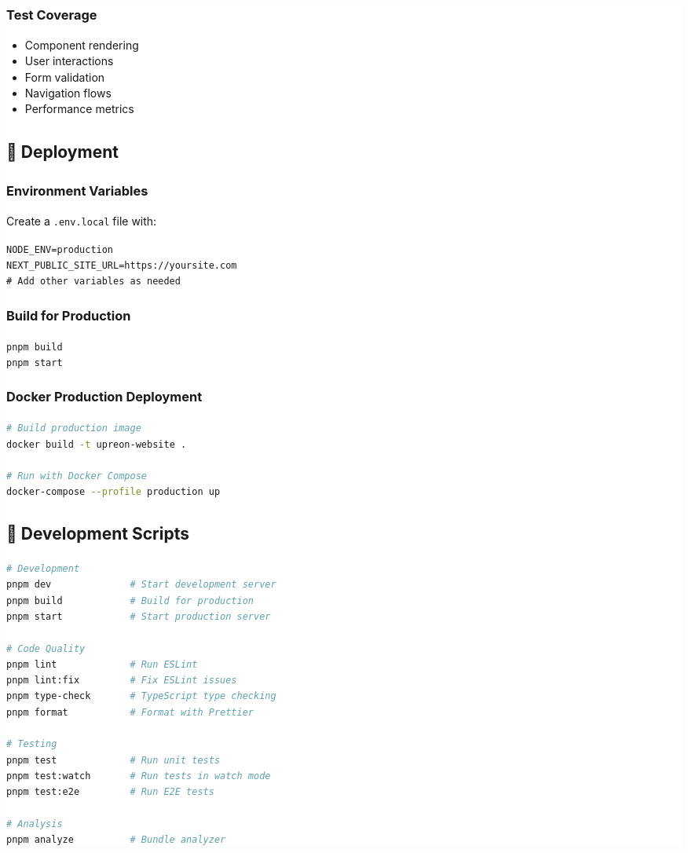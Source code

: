 ### Test Coverage
- Component rendering
- User interactions
- Form validation
- Navigation flows
- Performance metrics

## 🚀 Deployment

### Environment Variables
Create a `.env.local` file with:
```env
NODE_ENV=production
NEXT_PUBLIC_SITE_URL=https://yoursite.com
# Add other variables as needed
```

### Build for Production
```bash
pnpm build
pnpm start
```

### Docker Production Deployment
```bash
# Build production image
docker build -t upreon-website .

# Run with Docker Compose
docker-compose --profile production up
```

## 🔧 Development Scripts

```bash
# Development
pnpm dev              # Start development server
pnpm build            # Build for production
pnpm start            # Start production server

# Code Quality
pnpm lint             # Run ESLint
pnpm lint:fix         # Fix ESLint issues
pnpm type-check       # TypeScript type checking
pnpm format           # Format with Prettier

# Testing
pnpm test             # Run unit tests
pnpm test:watch       # Run tests in watch mode
pnpm test:e2e         # Run E2E tests

# Analysis
pnpm analyze          # Bundle analyzer
```

